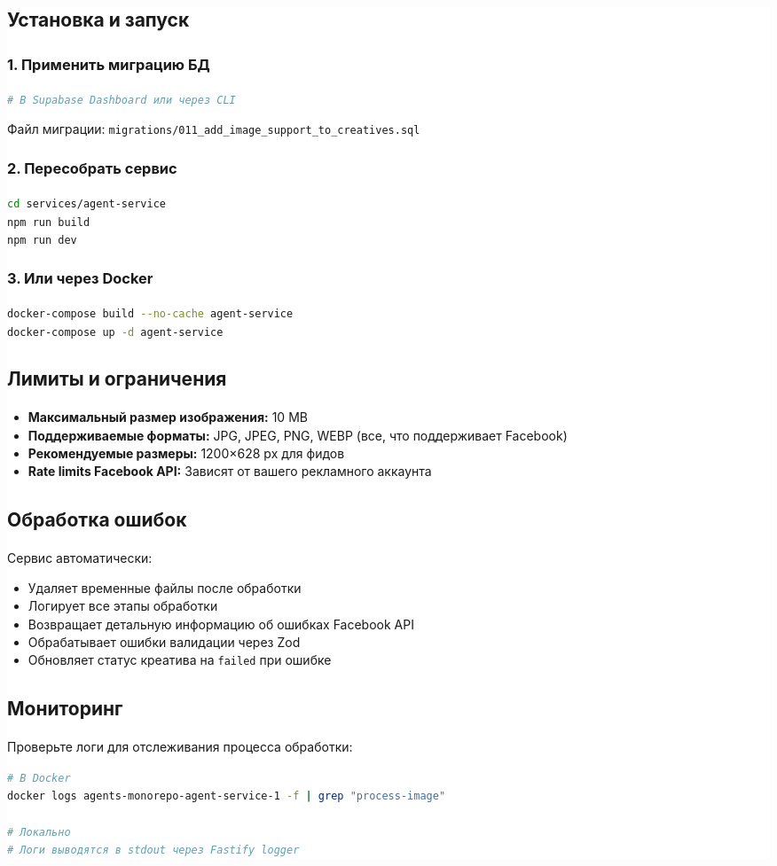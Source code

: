 ## Установка и запуск

### 1. Применить миграцию БД

```bash
# В Supabase Dashboard или через CLI
```

Файл миграции: `migrations/011_add_image_support_to_creatives.sql`

### 2. Пересобрать сервис

```bash
cd services/agent-service
npm run build
npm run dev
```

### 3. Или через Docker

```bash
docker-compose build --no-cache agent-service
docker-compose up -d agent-service
```

## Лимиты и ограничения

- **Максимальный размер изображения:** 10 MB
- **Поддерживаемые форматы:** JPG, JPEG, PNG, WEBP (все, что поддерживает Facebook)
- **Рекомендуемые размеры:** 1200×628 px для фидов
- **Rate limits Facebook API:** Зависят от вашего рекламного аккаунта

## Обработка ошибок

Сервис автоматически:
- Удаляет временные файлы после обработки
- Логирует все этапы обработки
- Возвращает детальную информацию об ошибках Facebook API
- Обрабатывает ошибки валидации через Zod
- Обновляет статус креатива на `failed` при ошибке

## Мониторинг

Проверьте логи для отслеживания процесса обработки:

```bash
# В Docker
docker logs agents-monorepo-agent-service-1 -f | grep "process-image"

# Локально
# Логи выводятся в stdout через Fastify logger
```
